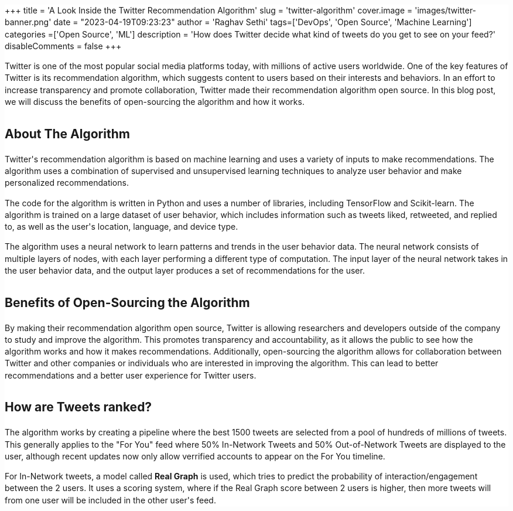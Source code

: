 +++
title = 'A Look Inside the Twitter Recommendation Algorithm'
slug = 'twitter-algorithm'
cover.image = 'images/twitter-banner.png'
date = "2023-04-19T09:23:23"
author = 'Raghav Sethi'
tags=['DevOps', 'Open Source', 'Machine Learning']
categories =['Open Source', 'ML']
description = 'How does Twitter decide what kind of tweets do you get to see on your feed?'
disableComments = false
+++

Twitter is one of the most popular social media platforms today, with millions of active users worldwide. One of the key features of Twitter is its recommendation algorithm, which suggests content to users based on their interests and behaviors. In an effort to increase transparency and promote collaboration, Twitter made their recommendation algorithm open source. In this blog post, we will discuss the benefits of open-sourcing the algorithm and how it works.

## About The Algorithm

Twitter's recommendation algorithm is based on machine learning and uses a variety of inputs to make recommendations. The algorithm uses a combination of supervised and unsupervised learning techniques to analyze user behavior and make personalized recommendations.

The code for the algorithm is written in Python and uses a number of libraries, including TensorFlow and Scikit-learn. The algorithm is trained on a large dataset of user behavior, which includes information such as tweets liked, retweeted, and replied to, as well as the user's location, language, and device type.

The algorithm uses a neural network to learn patterns and trends in the user behavior data. The neural network consists of multiple layers of nodes, with each layer performing a different type of computation. The input layer of the neural network takes in the user behavior data, and the output layer produces a set of recommendations for the user.

## Benefits of Open-Sourcing the Algorithm

By making their recommendation algorithm open source, Twitter is allowing researchers and developers outside of the company to study and improve the algorithm. This promotes transparency and accountability, as it allows the public to see how the algorithm works and how it makes recommendations. Additionally, open-sourcing the algorithm allows for collaboration between Twitter and other companies or individuals who are interested in improving the algorithm. This can lead to better recommendations and a better user experience for Twitter users.

## How are Tweets ranked?

The algorithm works by creating a pipeline where the best 1500 tweets are selected from a pool of hundreds of millions of tweets. This generally applies to the "For You" feed where 50% In-Network Tweets and 50% Out-of-Network Tweets are displayed to the user, although recent updates now only allow verrified accounts to appear on the For You timeline.

For In-Network tweets, a model called **Real Graph** is used, which tries to predict the probability of interaction/engagement between the 2 users. It uses a scoring system, where if the Real Graph score between 2 users is higher, then more tweets will from one user will be included in the other user's feed.
